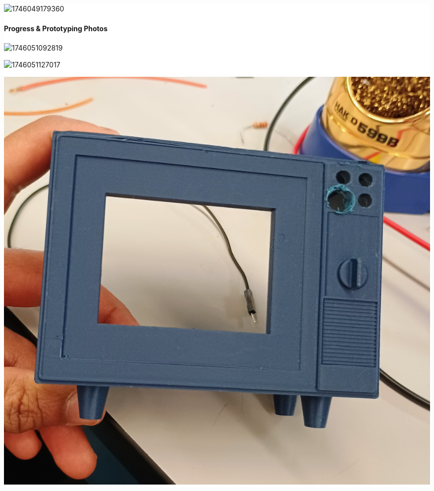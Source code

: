![1746049179360](image/README/1746049179360.jpg)

#### Progress & Prototyping Photos

![1746051092819](image/README/1746051092819.jpg)

![1746051127017](image/README/1746051127017.jpg)

![1746051292395](image/README/1746051292395.jpg)
